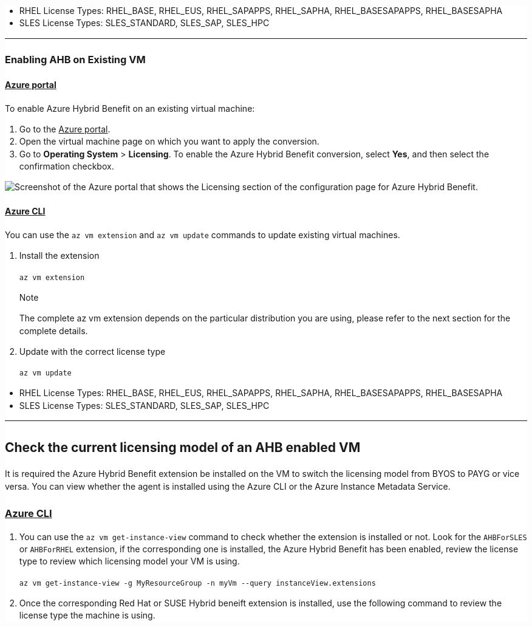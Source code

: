 - RHEL License Types: RHEL_BASE, RHEL_EUS, RHEL_SAPAPPS, RHEL_SAPHA, RHEL_BASESAPAPPS, RHEL_BASESAPHA​
- SLES License Types: SLES_STANDARD, SLES_SAP, SLES_HPC​

---
### Enabling AHB on Existing VM
#### [Azure portal](#tab/ahbExistingPortal)
To enable Azure Hybrid Benefit on an existing virtual machine:

1. Go to the [Azure portal](https://portal.azure.com/).
1. Open the virtual machine page on which you want to apply the conversion.
1. Go to **Operating System** > **Licensing**. To enable the Azure Hybrid Benefit conversion, select **Yes**, and then select the confirmation checkbox.

![Screenshot of the Azure portal that shows the Licensing section of the configuration page for Azure Hybrid Benefit.](./media/azure-hybrid-benefit/azure-hybrid-benefit.png)

#### [Azure CLI](#tab/ahbExistingCli)

You can use the `az vm extension` and `az vm update` commands to update existing virtual machines.

1. Install the extension
   ```azurecli
   az vm extension
   ```
   > [!Note]
   > The complete az vm extension depends on the particular distribution you are using, please refer to the next section for the complete details.

1. Update with the correct license type
   ```azurecli
   az vm update
   ``````

- RHEL License Types: RHEL_BASE, RHEL_EUS, RHEL_SAPAPPS, RHEL_SAPHA, RHEL_BASESAPAPPS, RHEL_BASESAPHA​
- SLES License Types: SLES_STANDARD, SLES_SAP, SLES_HPC​

---

## Check the current licensing model of an AHB enabled VM

It is required the Azure Hybrid Benefit extension be installed on the VM to switch the licensing model from BYOS to PAYG or vice versa. You can view whether the agent is installed using the Azure CLI or the Azure Instance Metadata Service.

### [Azure CLI](#tab/licenseazcli)

1. You can use the `az vm get-instance-view` command to check whether the extension is installed or not. Look for the `AHBForSLES` or `AHBForRHEL` extension, if the corresponding one is installed, the Azure Hybrid Benefit has been enabled,
review the license type to review which licensing model your VM is using.

   ```azurecli
   az vm get-instance-view -g MyResourceGroup -n myVm --query instanceView.extensions
   ```
1. Once the corresponding Red Hat or SUSE Hybrid beneift extension is installed, use the following command to review the license type the machine is using.
